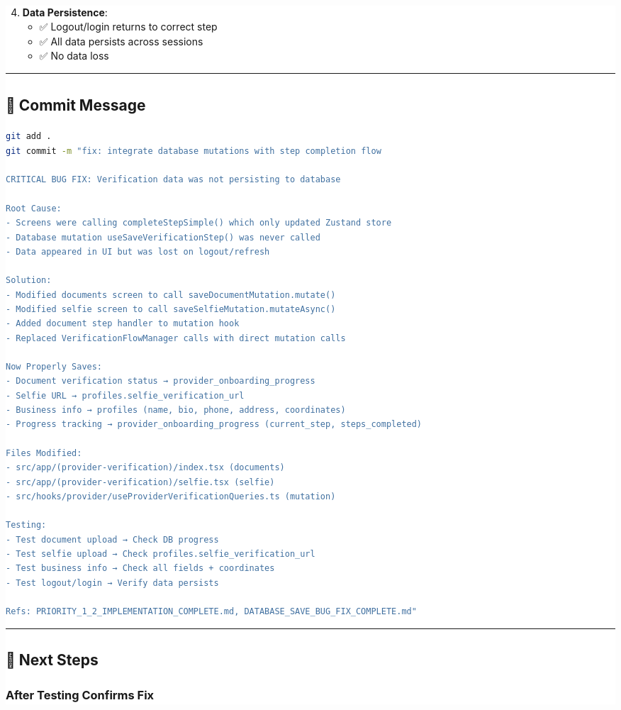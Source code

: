 4. **Data Persistence**:
   - ✅ Logout/login returns to correct step
   - ✅ All data persists across sessions
   - ✅ No data loss

---

## 📝 Commit Message

```bash
git add .
git commit -m "fix: integrate database mutations with step completion flow

CRITICAL BUG FIX: Verification data was not persisting to database

Root Cause:
- Screens were calling completeStepSimple() which only updated Zustand store
- Database mutation useSaveVerificationStep() was never called
- Data appeared in UI but was lost on logout/refresh

Solution:
- Modified documents screen to call saveDocumentMutation.mutate()
- Modified selfie screen to call saveSelfieMutation.mutateAsync()
- Added document step handler to mutation hook
- Replaced VerificationFlowManager calls with direct mutation calls

Now Properly Saves:
- Document verification status → provider_onboarding_progress
- Selfie URL → profiles.selfie_verification_url
- Business info → profiles (name, bio, phone, address, coordinates)
- Progress tracking → provider_onboarding_progress (current_step, steps_completed)

Files Modified:
- src/app/(provider-verification)/index.tsx (documents)
- src/app/(provider-verification)/selfie.tsx (selfie)
- src/hooks/provider/useProviderVerificationQueries.ts (mutation)

Testing:
- Test document upload → Check DB progress
- Test selfie upload → Check profiles.selfie_verification_url
- Test business info → Check all fields + coordinates
- Test logout/login → Verify data persists

Refs: PRIORITY_1_2_IMPLEMENTATION_COMPLETE.md, DATABASE_SAVE_BUG_FIX_COMPLETE.md"
```

---

## 🚀 Next Steps

### After Testing Confirms Fix
